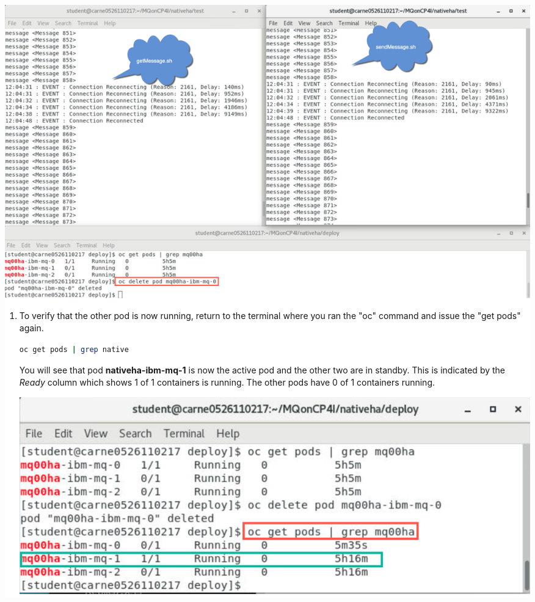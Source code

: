    ![](./images/image29.png)

1. To verify that the other pod is now running, return to the terminal where you ran the "oc" command and issue the "get pods" again.

	```sh
	oc get pods | grep native
	```

	You will see that pod **nativeha-ibm-mq-1** is now the active pod and the other two are in standby. This is indicated by the *Ready* column which shows 1 of 1 containers is running. The other pods have 0 of 1 containers running.

	![](./images/image30.png)
